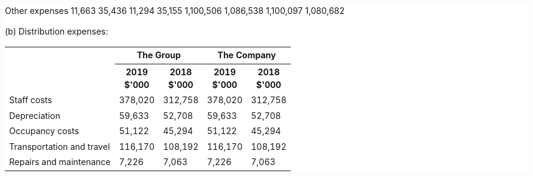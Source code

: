   <tr>
    <td>Other expenses</td>
    <td>11,663</td>
    <td>35,436</td>
    <td>11,294</td>
    <td>35,155</td>
  </tr>
  <tr>
    <th colspan="2">1,100,506</th>
    <th>1,086,538</th>
    <th colspan="2">1,100,097</th>
    <th>1,080,682</th>
  </tr>
</table>

(b) Distribution expenses:

<table>
  <tr>
    <th rowspan="2"></th>
    <th colspan="2">The Group</th>
    <th colspan="2">The Company</th>
  </tr>
  <tr>
    <th>2019<br>$'000</th>
    <th>2018<br>$'000</th>
    <th>2019<br>$'000</th>
    <th>2018<br>$'000</th>
  </tr>
  <tr>
    <td>Staff costs</td>
    <td>378,020</td>
    <td>312,758</td>
    <td>378,020</td>
    <td>312,758</td>
  </tr>
  <tr>
    <td>Depreciation</td>
    <td>59,633</td>
    <td>52,708</td>
    <td>59,633</td>
    <td>52,708</td>
  </tr>
  <tr>
    <td>Occupancy costs</td>
    <td>51,122</td>
    <td>45,294</td>
    <td>51,122</td>
    <td>45,294</td>
  </tr>
  <tr>
    <td>Transportation and travel</td>
    <td>116,170</td>
    <td>108,192</td>
    <td>116,170</td>
    <td>108,192</td>
  </tr>
  <tr>
    <td>Repairs and maintenance</td>
    <td>7,226</td>
    <td>7,063</td>
    <td>7,226</td>
    <td>7,063</td>
  </tr>